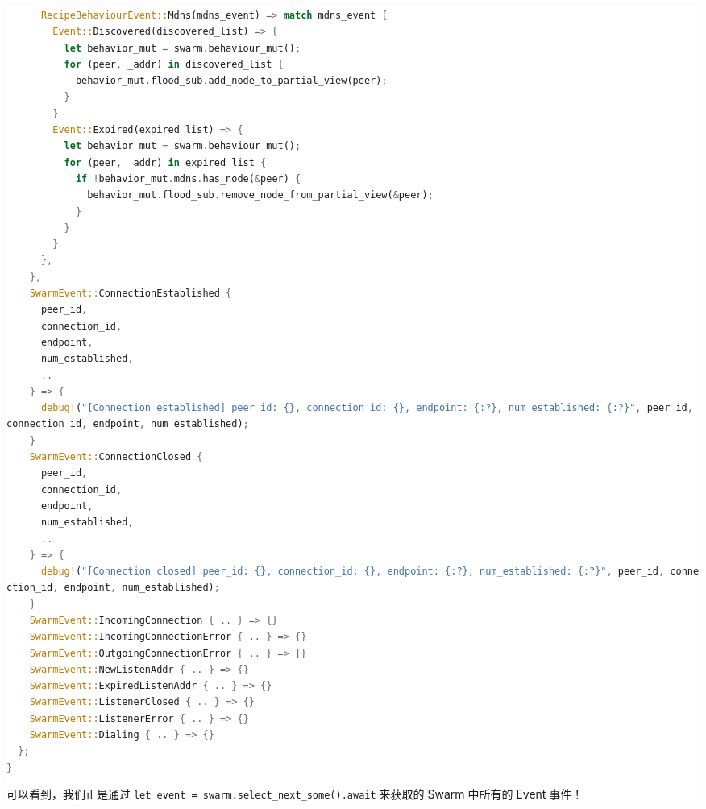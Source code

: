 ```rust
      RecipeBehaviourEvent::Mdns(mdns_event) => match mdns_event {
        Event::Discovered(discovered_list) => {
          let behavior_mut = swarm.behaviour_mut();
          for (peer, _addr) in discovered_list {
            behavior_mut.flood_sub.add_node_to_partial_view(peer);
          }
        }
        Event::Expired(expired_list) => {
          let behavior_mut = swarm.behaviour_mut();
          for (peer, _addr) in expired_list {
            if !behavior_mut.mdns.has_node(&peer) {
              behavior_mut.flood_sub.remove_node_from_partial_view(&peer);
            }
          }
        }
      },
    },
    SwarmEvent::ConnectionEstablished {
      peer_id,
      connection_id,
      endpoint,
      num_established,
      ..
    } => {
      debug!("[Connection established] peer_id: {}, connection_id: {}, endpoint: {:?}, num_established: {:?}", peer_id, connection_id, endpoint, num_established);
    }
    SwarmEvent::ConnectionClosed {
      peer_id,
      connection_id,
      endpoint,
      num_established,
      ..
    } => {
      debug!("[Connection closed] peer_id: {}, connection_id: {}, endpoint: {:?}, num_established: {:?}", peer_id, connection_id, endpoint, num_established);
    }
    SwarmEvent::IncomingConnection { .. } => {}
    SwarmEvent::IncomingConnectionError { .. } => {}
    SwarmEvent::OutgoingConnectionError { .. } => {}
    SwarmEvent::NewListenAddr { .. } => {}
    SwarmEvent::ExpiredListenAddr { .. } => {}
    SwarmEvent::ListenerClosed { .. } => {}
    SwarmEvent::ListenerError { .. } => {}
    SwarmEvent::Dialing { .. } => {}
  };
}
```

可以看到，我们正是通过 `let event = swarm.select_next_some().await` 来获取的 Swarm 中所有的 Event 事件！
